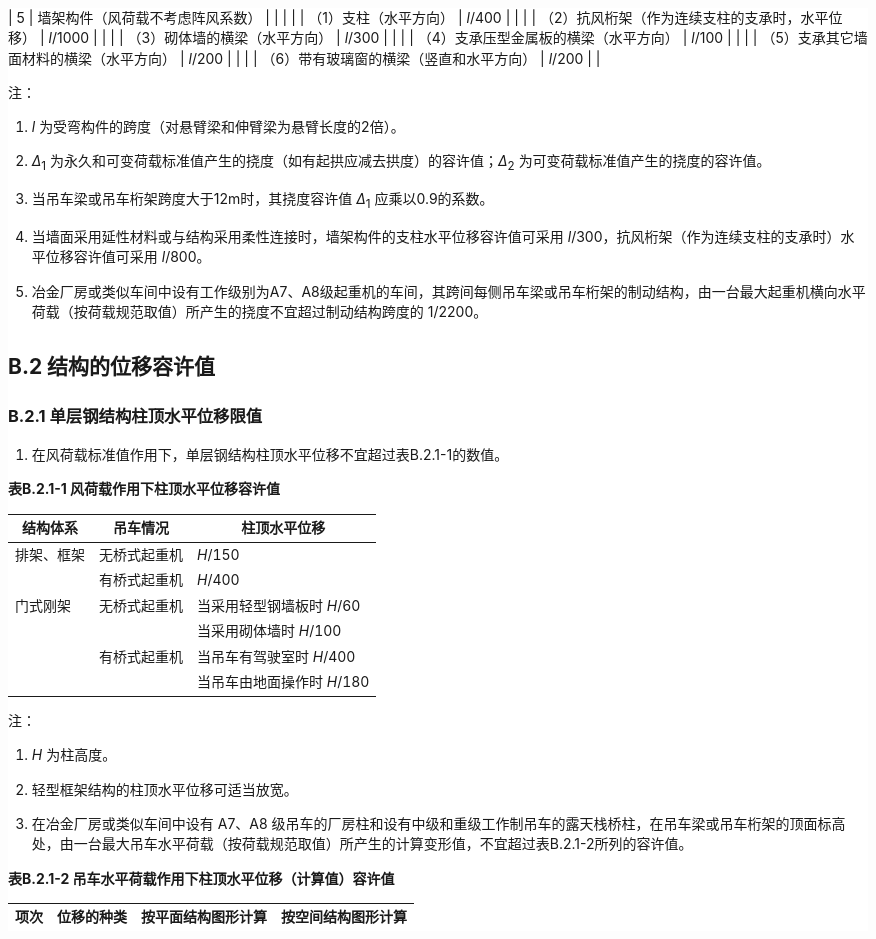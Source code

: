 | 5    | 墙架构件（风荷载不考虑阵风系数）                                                             |                                                                                               |                                                                                     |
|      | （1）支柱（水平方向）                                                                       | $l/400$                                                                                       |                                                                                     |
|      | （2）抗风桁架（作为连续支柱的支承时，水平位移）                                             | $l/1000$                                                                                      |                                                                                     |
|      | （3）砌体墙的横梁（水平方向）                                                               | $l/300$                                                                                       |                                                                                     |
|      | （4）支承压型金属板的横梁（水平方向）                                                       | $l/100$                                                                                       |                                                                                     |
|      | （5）支承其它墙面材料的横梁（水平方向）                                                     | $l/200$                                                                                       |                                                                                     |
|      | （6）带有玻璃窗的横梁（竖直和水平方向）                                                     | $l/200$                                                                                       |                                                                                     |

注：  
1. $l$ 为受弯构件的跨度（对悬臂梁和伸臂梁为悬臂长度的2倍）。  
2. $\Delta_1$ 为永久和可变荷载标准值产生的挠度（如有起拱应减去拱度）的容许值；$\Delta_2$ 为可变荷载标准值产生的挠度的容许值。  
3. 当吊车梁或吊车桁架跨度大于12m时，其挠度容许值 $\Delta_1$ 应乘以0.9的系数。  
4. 当墙面采用延性材料或与结构采用柔性连接时，墙架构件的支柱水平位移容许值可采用 $l/300$，抗风桁架（作为连续支柱的支承时）水平位移容许值可采用 $l/800$。

2. 冶金厂房或类似车间中设有工作级别为A7、A8级起重机的车间，其跨间每侧吊车梁或吊车桁架的制动结构，由一台最大起重机横向水平荷载（按荷载规范取值）所产生的挠度不宜超过制动结构跨度的 $1/2200$。




## B.2 结构的位移容许值

### B.2.1 单层钢结构柱顶水平位移限值

1. 在风荷载标准值作用下，单层钢结构柱顶水平位移不宜超过表B.2.1-1的数值。

**表B.2.1-1 风荷载作用下柱顶水平位移容许值**

| 结构体系      | 吊车情况          | 柱顶水平位移  |
|---------------|-------------------|---------------|
| 排架、框架    | 无桥式起重机      | $H/150$       |
|               | 有桥式起重机      | $H/400$       |
| 门式刚架      | 无桥式起重机      | 当采用轻型钢墙板时 $H/60$  |
|               |                   | 当采用砌体墙时 $H/100$ |
|               | 有桥式起重机      | 当吊车有驾驶室时 $H/400$ |
|               |                   | 当吊车由地面操作时 $H/180$ |

注：  
1. $H$ 为柱高度。  
2. 轻型框架结构的柱顶水平位移可适当放宽。

2. 在冶金厂房或类似车间中设有 A7、A8 级吊车的厂房柱和设有中级和重级工作制吊车的露天栈桥柱，在吊车梁或吊车桁架的顶面标高处，由一台最大吊车水平荷载（按荷载规范取值）所产生的计算变形值，不宜超过表B.2.1-2所列的容许值。

**表B.2.1-2 吊车水平荷载作用下柱顶水平位移（计算值）容许值**

| 项次 | 位移的种类                | 按平面结构图形计算     | 按空间结构图形计算     |
|------|--------------------------|-----------------------|-----------------------|
